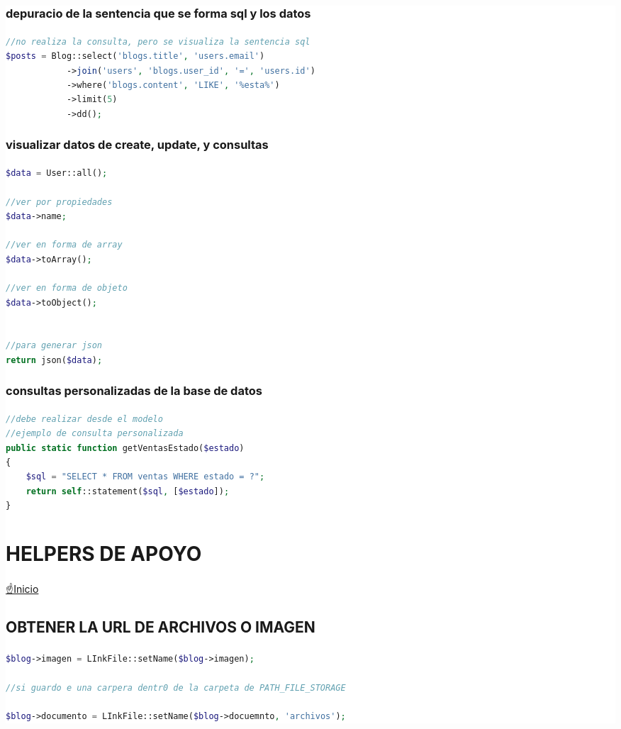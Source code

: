 ### depuracio de la sentencia que se forma sql y los datos
```php
//no realiza la consulta, pero se visualiza la sentencia sql
$posts = Blog::select('blogs.title', 'users.email')
            ->join('users', 'blogs.user_id', '=', 'users.id')
            ->where('blogs.content', 'LIKE', '%esta%')
            ->limit(5)
            ->dd();
```

### visualizar datos de create, update, y consultas
```php
$data = User::all();

//ver por propiedades
$data->name;

//ver en forma de array
$data->toArray();

//ver en forma de objeto
$data->toObject();


//para generar json
return json($data);
```

### consultas personalizadas de la base de datos

```php
//debe realizar desde el modelo
//ejemplo de consulta personalizada
public static function getVentasEstado($estado)
{
    $sql = "SELECT * FROM ventas WHERE estado = ?";
    return self::statement($sql, [$estado]);
}
```

# HELPERS DE APOYO
[☝️Inicio](#cronos-framework-php-82)

## OBTENER LA URL DE ARCHIVOS O IMAGEN
```php
$blog->imagen = LInkFile::setName($blog->imagen);

//si guardo e una carpera dentr0 de la carpeta de PATH_FILE_STORAGE

$blog->documento = LInkFile::setName($blog->docuemnto, 'archivos');
```
